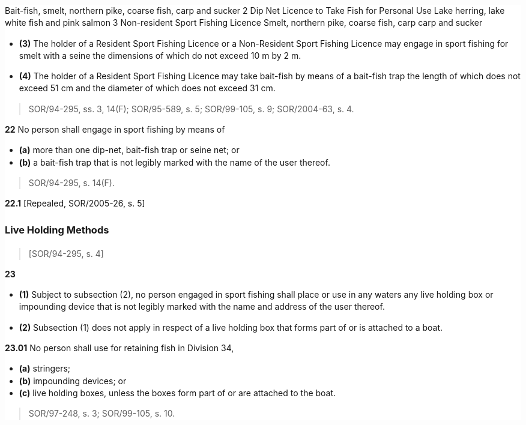 <td>Bait-fish, smelt, northern pike, coarse fish, carp and sucker</td>
</tr>
<tr>
<td>2</td>
<td>Dip Net Licence to Take Fish for Personal Use</td>
<td>Lake herring, lake white fish and pink salmon</td>
</tr>
<tr>
<td>3</td>
<td>Non-resident Sport Fishing Licence</td>
<td>Smelt, northern pike, coarse fish, carp carp and sucker</td>
</tr>
</table>




- **(3)** The holder of a Resident Sport Fishing Licence or a Non-Resident Sport Fishing Licence may engage in sport fishing for smelt with a seine the dimensions of which do not exceed 10 m by 2 m.

- **(4)** The holder of a Resident Sport Fishing Licence may take bait-fish by means of a bait-fish trap the length of which does not exceed 51 cm and the diameter of which does not exceed 31 cm.
> SOR/94-295, ss. 3, 14(F); SOR/95-589, s. 5; SOR/99-105, s. 9; SOR/2004-63, s. 4.




**22** No person shall engage in sport fishing by means of
- **(a)** more than one dip-net, bait-fish trap or seine net; or
- **(b)** a bait-fish trap that is not legibly marked with the name of the user thereof.
> SOR/94-295, s. 14(F).




**22.1** [Repealed, SOR/2005-26, s. 5]




### Live Holding Methods
> [SOR/94-295, s. 4]



**23** 

- **(1)** Subject to subsection (2), no person engaged in sport fishing shall place or use in any waters any live holding box or impounding device that is not legibly marked with the name and address of the user thereof.

- **(2)** Subsection (1) does not apply in respect of a live holding box that forms part of or is attached to a boat.



**23.01** No person shall use for retaining fish in Division 34,
- **(a)** stringers;
- **(b)** impounding devices; or
- **(c)** live holding boxes, unless the boxes form part of or are attached to the boat.
> SOR/97-248, s. 3; SOR/99-105, s. 10.
